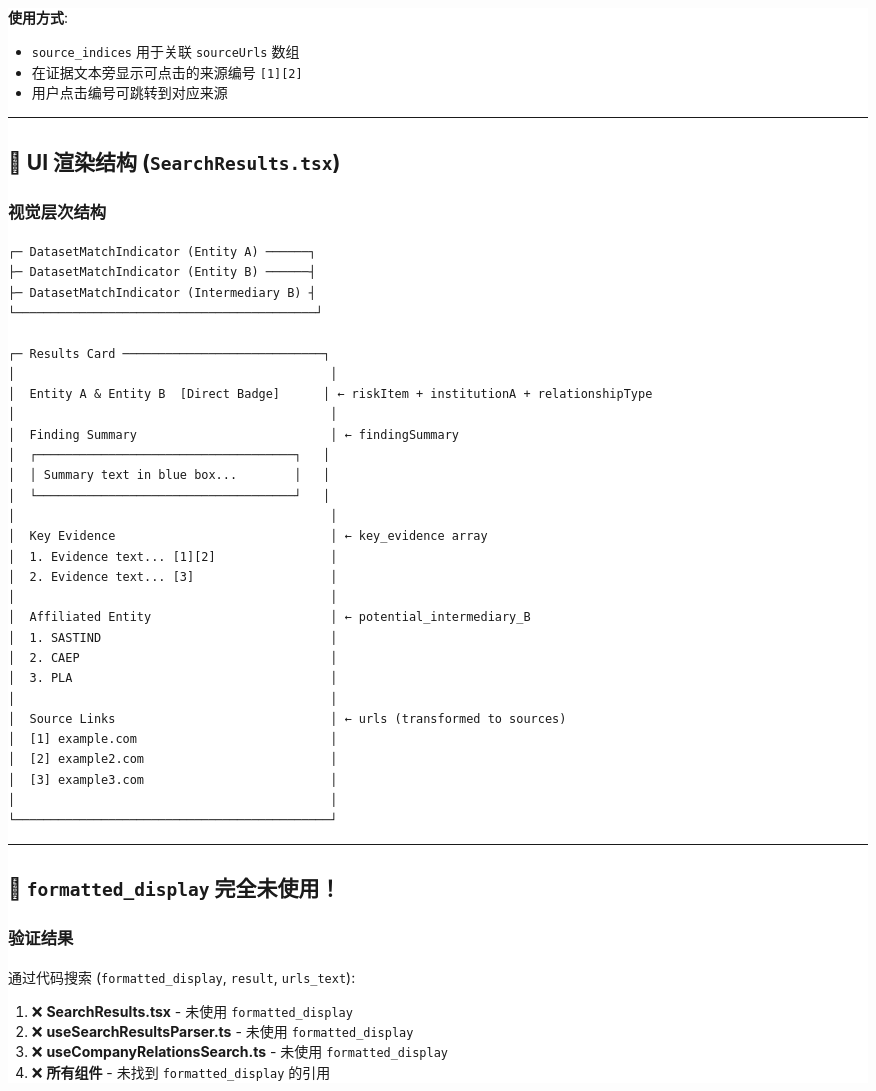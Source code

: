 **使用方式**:
- `source_indices` 用于关联 `sourceUrls` 数组
- 在证据文本旁显示可点击的来源编号 `[1][2]`
- 用户点击编号可跳转到对应来源

---

## 🎨 UI 渲染结构 (`SearchResults.tsx`)

### 视觉层次结构

```
┌─ DatasetMatchIndicator (Entity A) ──────┐
├─ DatasetMatchIndicator (Entity B) ──────┤
├─ DatasetMatchIndicator (Intermediary B) ┤
└──────────────────────────────────────────┘

┌─ Results Card ────────────────────────────┐
│                                            │
│  Entity A & Entity B  [Direct Badge]      │ ← riskItem + institutionA + relationshipType
│                                            │
│  Finding Summary                           │ ← findingSummary
│  ┌────────────────────────────────────┐   │
│  │ Summary text in blue box...        │   │
│  └────────────────────────────────────┘   │
│                                            │
│  Key Evidence                              │ ← key_evidence array
│  1. Evidence text... [1][2]                │
│  2. Evidence text... [3]                   │
│                                            │
│  Affiliated Entity                         │ ← potential_intermediary_B
│  1. SASTIND                                │
│  2. CAEP                                   │
│  3. PLA                                    │
│                                            │
│  Source Links                              │ ← urls (transformed to sources)
│  [1] example.com                           │
│  [2] example2.com                          │
│  [3] example3.com                          │
│                                            │
└────────────────────────────────────────────┘
```

---

## 🔴 `formatted_display` 完全未使用！

### 验证结果

通过代码搜索 (`formatted_display`, `result`, `urls_text`):

1. ❌ **SearchResults.tsx** - 未使用 `formatted_display`
2. ❌ **useSearchResultsParser.ts** - 未使用 `formatted_display`
3. ❌ **useCompanyRelationsSearch.ts** - 未使用 `formatted_display`
4. ❌ **所有组件** - 未找到 `formatted_display` 的引用
